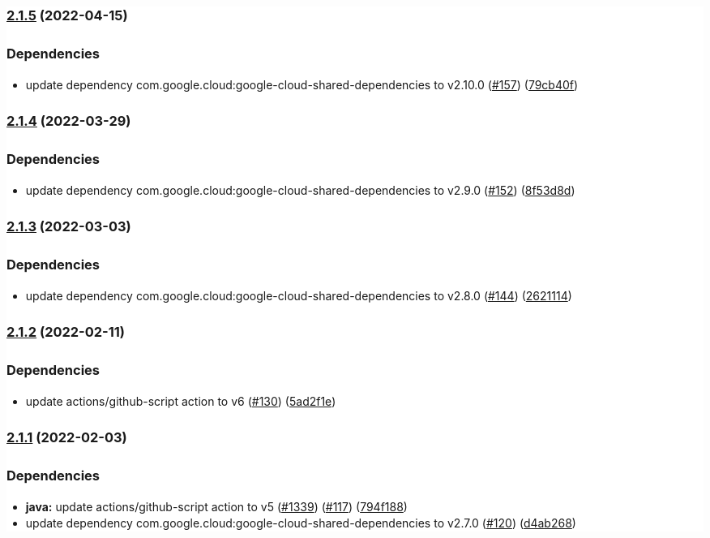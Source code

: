 ### [2.1.5](https://github.com/googleapis/java-apigee-connect/compare/v2.1.4...v2.1.5) (2022-04-15)


### Dependencies

* update dependency com.google.cloud:google-cloud-shared-dependencies to v2.10.0 ([#157](https://github.com/googleapis/java-apigee-connect/issues/157)) ([79cb40f](https://github.com/googleapis/java-apigee-connect/commit/79cb40f43e12fd09e335f5a780d740c330a899a7))

### [2.1.4](https://github.com/googleapis/java-apigee-connect/compare/v2.1.3...v2.1.4) (2022-03-29)


### Dependencies

* update dependency com.google.cloud:google-cloud-shared-dependencies to v2.9.0 ([#152](https://github.com/googleapis/java-apigee-connect/issues/152)) ([8f53d8d](https://github.com/googleapis/java-apigee-connect/commit/8f53d8d5468fe912a0d27c52bba592d35037b4d6))

### [2.1.3](https://github.com/googleapis/java-apigee-connect/compare/v2.1.2...v2.1.3) (2022-03-03)


### Dependencies

* update dependency com.google.cloud:google-cloud-shared-dependencies to v2.8.0 ([#144](https://github.com/googleapis/java-apigee-connect/issues/144)) ([2621114](https://github.com/googleapis/java-apigee-connect/commit/26211140dffbd4a51e53c89ff09ea21774b2faba))

### [2.1.2](https://github.com/googleapis/java-apigee-connect/compare/v2.1.1...v2.1.2) (2022-02-11)


### Dependencies

* update actions/github-script action to v6 ([#130](https://github.com/googleapis/java-apigee-connect/issues/130)) ([5ad2f1e](https://github.com/googleapis/java-apigee-connect/commit/5ad2f1e68831bef62e132f2c79316e6b3edce0a8))

### [2.1.1](https://github.com/googleapis/java-apigee-connect/compare/v2.1.0...v2.1.1) (2022-02-03)


### Dependencies

* **java:** update actions/github-script action to v5 ([#1339](https://github.com/googleapis/java-apigee-connect/issues/1339)) ([#117](https://github.com/googleapis/java-apigee-connect/issues/117)) ([794f188](https://github.com/googleapis/java-apigee-connect/commit/794f188e7a62acb61ef2f2588c9a8addb0f7e926))
* update dependency com.google.cloud:google-cloud-shared-dependencies to v2.7.0 ([#120](https://github.com/googleapis/java-apigee-connect/issues/120)) ([d4ab268](https://github.com/googleapis/java-apigee-connect/commit/d4ab2681a047aa0f618f65c66386b16c5ba61eca))
